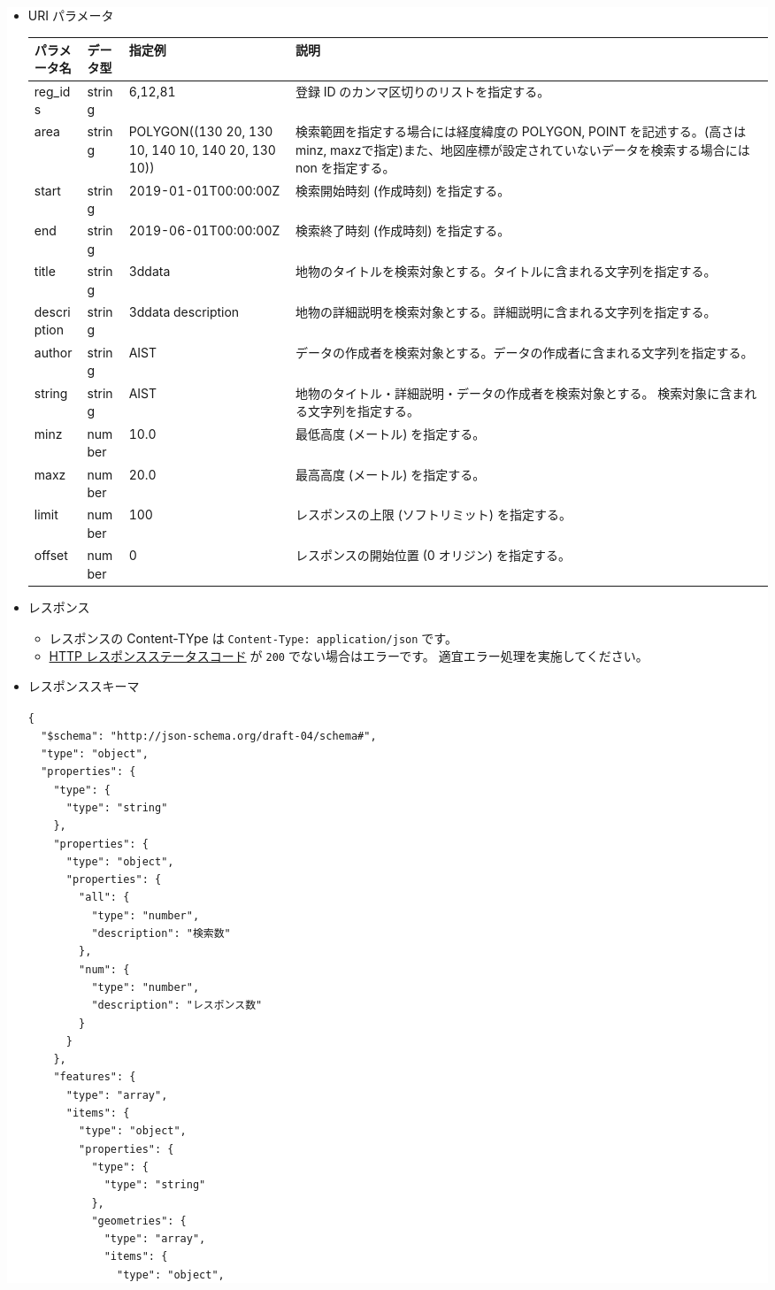 - URI パラメータ

  | パラメータ名 | データ型 | 指定例 | 説明 |
  | --- | --- | --- | --- |
  | reg_ids | string | 6,12,81 | 登録 ID のカンマ区切りのリストを指定する。 |
  | area | string | POLYGON((130 20, 130 10, 140 10, 140 20, 130 10)) | 検索範囲を指定する場合には経度緯度の POLYGON, POINT を記述する。(高さはminz, maxzで指定)また、地図座標が設定されていないデータを検索する場合には non を指定する。|
  | start | string | 2019-01-01T00:00:00Z | 検索開始時刻 (作成時刻) を指定する。 |
  | end | string | 2019-06-01T00:00:00Z | 検索終了時刻 (作成時刻) を指定する。 |
  | title | string | 3ddata | 地物のタイトルを検索対象とする。タイトルに含まれる文字列を指定する。 |
  | description | string | 3ddata description | 地物の詳細説明を検索対象とする。詳細説明に含まれる文字列を指定する。 |
  | author | string | AIST | データの作成者を検索対象とする。データの作成者に含まれる文字列を指定する。 |
  | string | string | AIST | 地物のタイトル・詳細説明・データの作成者を検索対象とする。 検索対象に含まれる文字列を指定する。 |
  | minz | number | 10.0 | 最低高度 (メートル) を指定する。 |
  | maxz | number | 20.0 | 最高高度 (メートル) を指定する。 |
  | limit | number | 100 | レスポンスの上限 (ソフトリミット) を指定する。 |
  | offset | number | 0 | レスポンスの開始位置 (0 オリジン) を指定する。 |

- レスポンス
  - レスポンスの Content-TYpe は `Content-Type: application/json` です。
  - [HTTP レスポンスステータスコード](https://developer.mozilla.org/ja/docs/Web/HTTP/Status) が `200` でない場合はエラーです。 適宜エラー処理を実施してください。

- レスポンススキーマ

  ```
  {
    "$schema": "http://json-schema.org/draft-04/schema#",
    "type": "object",
    "properties": {
      "type": {
        "type": "string"
      },
      "properties": {
        "type": "object",
        "properties": {
          "all": {
            "type": "number",
            "description": "検索数"
          },
          "num": {
            "type": "number",
            "description": "レスポンス数"
          }
        }
      },
      "features": {
        "type": "array",
        "items": {
          "type": "object",
          "properties": {
            "type": {
              "type": "string"
            },
            "geometries": {
              "type": "array",
              "items": {
                "type": "object",
  ```